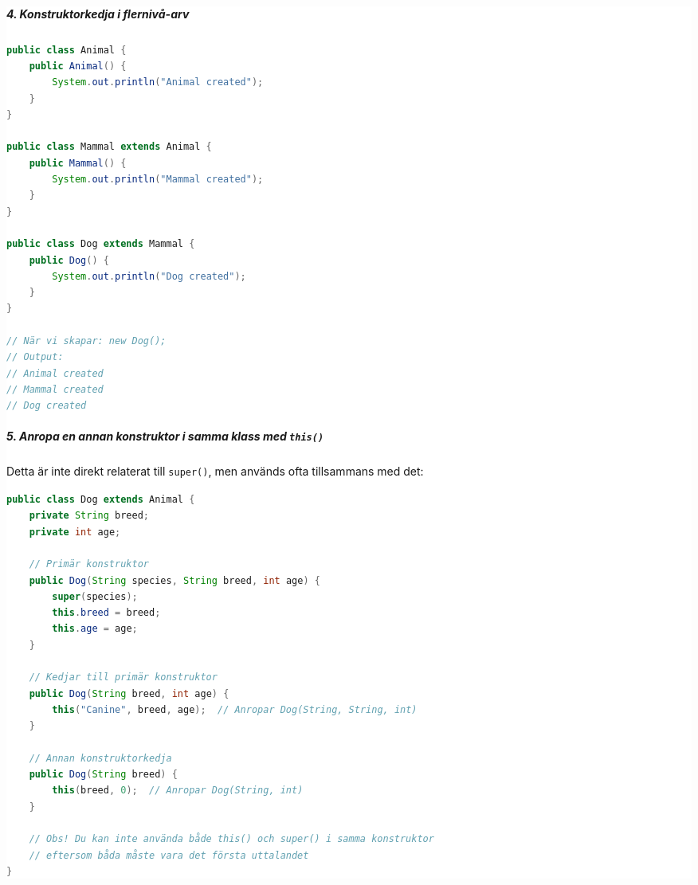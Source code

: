 ##### 4. Konstruktorkedja i flernivå-arv

```java
public class Animal {
    public Animal() {
        System.out.println("Animal created");
    }
}

public class Mammal extends Animal {
    public Mammal() {
        System.out.println("Mammal created");
    }
}

public class Dog extends Mammal {
    public Dog() {
        System.out.println("Dog created");
    }
}

// När vi skapar: new Dog();
// Output:
// Animal created
// Mammal created
// Dog created
```

##### 5. Anropa en annan konstruktor i samma klass med `this()`

Detta är inte direkt relaterat till `super()`, men används ofta tillsammans med det:

```java
public class Dog extends Animal {
    private String breed;
    private int age;
    
    // Primär konstruktor
    public Dog(String species, String breed, int age) {
        super(species);
        this.breed = breed;
        this.age = age;
    }
    
    // Kedjar till primär konstruktor
    public Dog(String breed, int age) {
        this("Canine", breed, age);  // Anropar Dog(String, String, int)
    }
    
    // Annan konstruktorkedja
    public Dog(String breed) {
        this(breed, 0);  // Anropar Dog(String, int)
    }
    
    // Obs! Du kan inte använda både this() och super() i samma konstruktor
    // eftersom båda måste vara det första uttalandet
}
```
